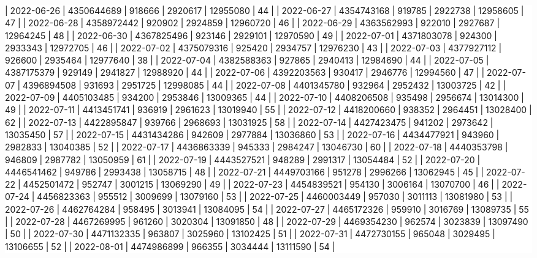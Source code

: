 | 2022-06-26 | 4350644689 | 918666 | 2920617 | 12955080 | 44 |
| 2022-06-27 | 4354743168 | 919785 | 2922738 | 12958605 | 47 |
| 2022-06-28 | 4358972442 | 920902 | 2924859 | 12960720 | 46 |
| 2022-06-29 | 4363562993 | 922010 | 2927687 | 12964245 | 48 |
| 2022-06-30 | 4367825496 | 923146 | 2929101 | 12970590 | 49 |
| 2022-07-01 | 4371803078 | 924300 | 2933343 | 12972705 | 46 |
| 2022-07-02 | 4375079316 | 925420 | 2934757 | 12976230 | 43 |
| 2022-07-03 | 4377927112 | 926600 | 2935464 | 12977640 | 38 |
| 2022-07-04 | 4382588363 | 927865 | 2940413 | 12984690 | 44 |
| 2022-07-05 | 4387175379 | 929149 | 2941827 | 12988920 | 44 |
| 2022-07-06 | 4392203563 | 930417 | 2946776 | 12994560 | 47 |
| 2022-07-07 | 4396894508 | 931693 | 2951725 | 12998085 | 44 |
| 2022-07-08 | 4401345780 | 932964 | 2952432 | 13003725 | 42 |
| 2022-07-09 | 4405103485 | 934200 | 2953846 | 13009365 | 44 |
| 2022-07-10 | 4408206508 | 935498 | 2956674 | 13014300 | 49 |
| 2022-07-11 | 4413451741 | 936919 | 2961623 | 13019940 | 55 |
| 2022-07-12 | 4418200660 | 938352 | 2964451 | 13028400 | 62 |
| 2022-07-13 | 4422895847 | 939766 | 2968693 | 13031925 | 58 |
| 2022-07-14 | 4427423475 | 941202 | 2973642 | 13035450 | 57 |
| 2022-07-15 | 4431434286 | 942609 | 2977884 | 13036860 | 53 |
| 2022-07-16 | 4434477921 | 943960 | 2982833 | 13040385 | 52 |
| 2022-07-17 | 4436863339 | 945333 | 2984247 | 13046730 | 60 |
| 2022-07-18 | 4440353798 | 946809 | 2987782 | 13050959 | 61 |
| 2022-07-19 | 4443527521 | 948289 | 2991317 | 13054484 | 52 |
| 2022-07-20 | 4446541462 | 949786 | 2993438 | 13058715 | 48 |
| 2022-07-21 | 4449703166 | 951278 | 2996266 | 13062945 | 45 |
| 2022-07-22 | 4452501472 | 952747 | 3001215 | 13069290 | 49 |
| 2022-07-23 | 4454839521 | 954130 | 3006164 | 13070700 | 46 |
| 2022-07-24 | 4456823363 | 955512 | 3009699 | 13079160 | 53 |
| 2022-07-25 | 4460003449 | 957030 | 3011113 | 13081980 | 53 |
| 2022-07-26 | 4462764284 | 958495 | 3013941 | 13084095 | 54 |
| 2022-07-27 | 4465172326 | 959910 | 3016769 | 13089735 | 55 |
| 2022-07-28 | 4467269995 | 961260 | 3020304 | 13091850 | 48 |
| 2022-07-29 | 4469354230 | 962574 | 3023839 | 13097490 | 50 |
| 2022-07-30 | 4471132335 | 963807 | 3025960 | 13102425 | 51 |
| 2022-07-31 | 4472730155 | 965048 | 3029495 | 13106655 | 52 |
| 2022-08-01 | 4474986899 | 966355 | 3034444 | 13111590 | 54 |
